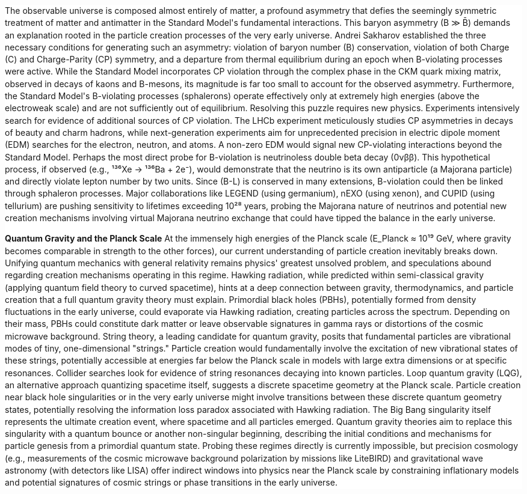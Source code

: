 The observable universe is composed almost entirely of matter, a profound asymmetry that defies the seemingly symmetric treatment of matter and antimatter in the Standard Model's fundamental interactions. This baryon asymmetry (B ≫ B̄) demands an explanation rooted in the particle creation processes of the very early universe. Andrei Sakharov established the three necessary conditions for generating such an asymmetry: violation of baryon number (B) conservation, violation of both Charge (C) and Charge-Parity (CP) symmetry, and a departure from thermal equilibrium during an epoch when B-violating processes were active. While the Standard Model incorporates CP violation through the complex phase in the CKM quark mixing matrix, observed in decays of kaons and B-mesons, its magnitude is far too small to account for the observed asymmetry. Furthermore, the Standard Model's B-violating processes (sphalerons) operate effectively only at extremely high energies (above the electroweak scale) and are not sufficiently out of equilibrium. Resolving this puzzle requires new physics. Experiments intensively search for evidence of additional sources of CP violation. The LHCb experiment meticulously studies CP asymmetries in decays of beauty and charm hadrons, while next-generation experiments aim for unprecedented precision in electric dipole moment (EDM) searches for the electron, neutron, and atoms. A non-zero EDM would signal new CP-violating interactions beyond the Standard Model. Perhaps the most direct probe for B-violation is neutrinoless double beta decay (0νββ). This hypothetical process, if observed (e.g., ¹³⁶Xe → ¹³⁶Ba + 2e⁻), would demonstrate that the neutrino is its own antiparticle (a Majorana particle) and directly violate lepton number by two units. Since (B-L) is conserved in many extensions, B-violation could then be linked through sphaleron processes. Major collaborations like LEGEND (using germanium), nEXO (using xenon), and CUPID (using tellurium) are pushing sensitivity to lifetimes exceeding 10²⁸ years, probing the Majorana nature of neutrinos and potential new creation mechanisms involving virtual Majorana neutrino exchange that could have tipped the balance in the early universe.

**Quantum Gravity and the Planck Scale**
At the immensely high energies of the Planck scale (E_Planck ≈ 10¹⁹ GeV, where gravity becomes comparable in strength to the other forces), our current understanding of particle creation inevitably breaks down. Unifying quantum mechanics with general relativity remains physics' greatest unsolved problem, and speculations abound regarding creation mechanisms operating in this regime. Hawking radiation, while predicted within semi-classical gravity (applying quantum field theory to curved spacetime), hints at a deep connection between gravity, thermodynamics, and particle creation that a full quantum gravity theory must explain. Primordial black holes (PBHs), potentially formed from density fluctuations in the early universe, could evaporate via Hawking radiation, creating particles across the spectrum. Depending on their mass, PBHs could constitute dark matter or leave observable signatures in gamma rays or distortions of the cosmic microwave background. String theory, a leading candidate for quantum gravity, posits that fundamental particles are vibrational modes of tiny, one-dimensional "strings." Particle creation would fundamentally involve the excitation of new vibrational states of these strings, potentially accessible at energies far below the Planck scale in models with large extra dimensions or at specific resonances. Collider searches look for evidence of string resonances decaying into known particles. Loop quantum gravity (LQG), an alternative approach quantizing spacetime itself, suggests a discrete spacetime geometry at the Planck scale. Particle creation near black hole singularities or in the very early universe might involve transitions between these discrete quantum geometry states, potentially resolving the information loss paradox associated with Hawking radiation. The Big Bang singularity itself represents the ultimate creation event, where spacetime and all particles emerged. Quantum gravity theories aim to replace this singularity with a quantum bounce or another non-singular beginning, describing the initial conditions and mechanisms for particle genesis from a primordial quantum state. Probing these regimes directly is currently impossible, but precision cosmology (e.g., measurements of the cosmic microwave background polarization by missions like LiteBIRD) and gravitational wave astronomy (with detectors like LISA) offer indirect windows into physics near the Planck scale by constraining inflationary models and potential signatures of cosmic strings or phase transitions in the early universe.
